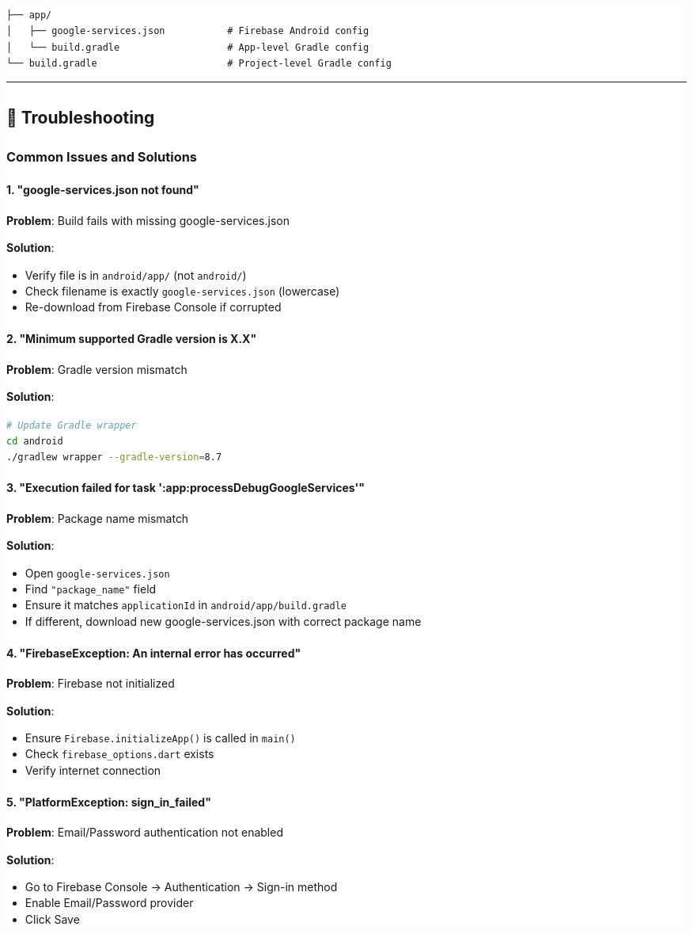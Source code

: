 ```
├── app/
│   ├── google-services.json           # Firebase Android config
│   └── build.gradle                   # App-level Gradle config
└── build.gradle                       # Project-level Gradle config
```

---

## 🔧 Troubleshooting

### Common Issues and Solutions

#### 1. "google-services.json not found"
**Problem**: Build fails with missing google-services.json

**Solution**:
- Verify file is in `android/app/` (not `android/`)
- Check filename is exactly `google-services.json` (lowercase)
- Re-download from Firebase Console if corrupted

#### 2. "Minimum supported Gradle version is X.X"
**Problem**: Gradle version mismatch

**Solution**:
```bash
# Update Gradle wrapper
cd android
./gradlew wrapper --gradle-version=8.7
```

#### 3. "Execution failed for task ':app:processDebugGoogleServices'"
**Problem**: Package name mismatch

**Solution**:
- Open `google-services.json`
- Find `"package_name"` field
- Ensure it matches `applicationId` in `android/app/build.gradle`
- If different, download new google-services.json with correct package name

#### 4. "FirebaseException: An internal error has occurred"
**Problem**: Firebase not initialized

**Solution**:
- Ensure `Firebase.initializeApp()` is called in `main()`
- Check `firebase_options.dart` exists
- Verify internet connection

#### 5. "PlatformException: sign_in_failed"
**Problem**: Email/Password authentication not enabled

**Solution**:
- Go to Firebase Console → Authentication → Sign-in method
- Enable Email/Password provider
- Click Save
